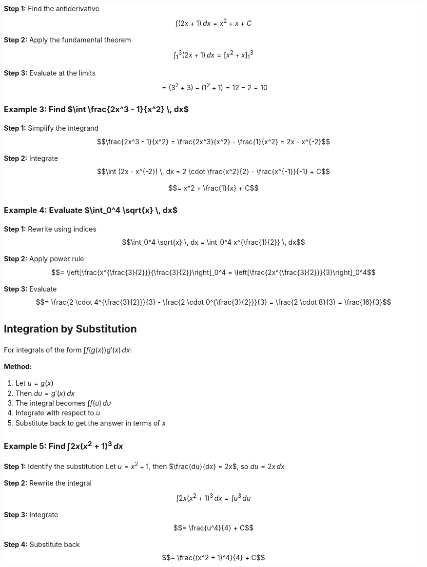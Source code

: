 **Step 1:** Find the antiderivative
$$\int (2x + 1) \, dx = x^2 + x + C$$

**Step 2:** Apply the fundamental theorem
$$\int_1^3 (2x + 1) \, dx = [x^2 + x]_1^3$$

**Step 3:** Evaluate at the limits
$$= (3^2 + 3) - (1^2 + 1) = 12 - 2 = 10$$

### Example 3: Find $\int \frac{2x^3 - 1}{x^2} \, dx$

**Step 1:** Simplify the integrand
$$\frac{2x^3 - 1}{x^2} = \frac{2x^3}{x^2} - \frac{1}{x^2} = 2x - x^{-2}$$

**Step 2:** Integrate
$$\int (2x - x^{-2}) \, dx = 2 \cdot \frac{x^2}{2} - \frac{x^{-1}}{-1} + C$$

$$= x^2 + \frac{1}{x} + C$$

### Example 4: Evaluate $\int_0^4 \sqrt{x} \, dx$

**Step 1:** Rewrite using indices
$$\int_0^4 \sqrt{x} \, dx = \int_0^4 x^{\frac{1}{2}} \, dx$$

**Step 2:** Apply power rule
$$= \left[\frac{x^{\frac{3}{2}}}{\frac{3}{2}}\right]_0^4 = \left[\frac{2x^{\frac{3}{2}}}{3}\right]_0^4$$

**Step 3:** Evaluate
$$= \frac{2 \cdot 4^{\frac{3}{2}}}{3} - \frac{2 \cdot 0^{\frac{3}{2}}}{3} = \frac{2 \cdot 8}{3} = \frac{16}{3}$$

## Integration by Substitution

For integrals of the form $\int f(g(x))g'(x) \, dx$:

**Method:**
1. Let $u = g(x)$
2. Then $du = g'(x) \, dx$
3. The integral becomes $\int f(u) \, du$
4. Integrate with respect to $u$
5. Substitute back to get the answer in terms of $x$

### Example 5: Find $\int 2x(x^2 + 1)^3 \, dx$

**Step 1:** Identify the substitution
Let $u = x^2 + 1$, then $\frac{du}{dx} = 2x$, so $du = 2x \, dx$

**Step 2:** Rewrite the integral
$$\int 2x(x^2 + 1)^3 \, dx = \int u^3 \, du$$

**Step 3:** Integrate
$$= \frac{u^4}{4} + C$$

**Step 4:** Substitute back
$$= \frac{(x^2 + 1)^4}{4} + C$$
